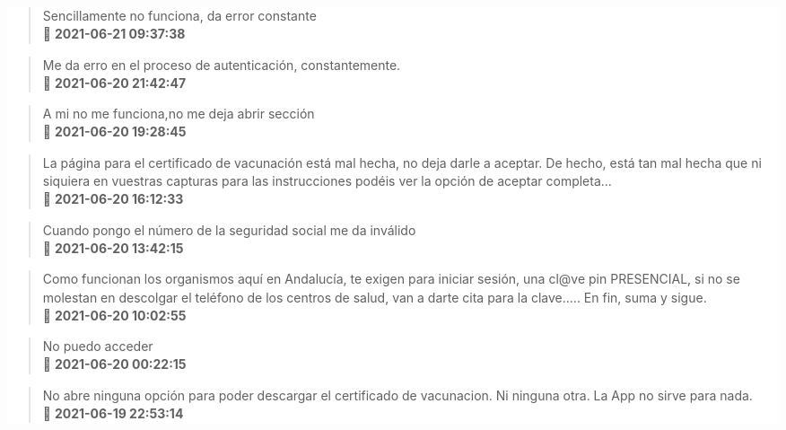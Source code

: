 > Sencillamente no funciona, da error constante<br> :date: __2021-06-21 09:37:38__

> Me da erro en el proceso de autenticación, constantemente.<br> :date: __2021-06-20 21:42:47__

> A mi no me funciona,no me deja abrir sección<br> :date: __2021-06-20 19:28:45__

> La página para el certificado de vacunación está mal hecha, no deja darle a aceptar. De hecho, está tan mal hecha que ni siquiera en vuestras capturas para las instrucciones podéis ver la opción de aceptar completa...<br> :date: __2021-06-20 16:12:33__

> Cuando pongo el número de la seguridad social me da inválido<br> :date: __2021-06-20 13:42:15__

> Como funcionan los organismos aquí en Andalucía, te exigen para iniciar sesión, una cl@ve pin PRESENCIAL, si no se molestan en descolgar el teléfono de los centros de salud, van a darte cita para la clave..... En fin, suma y sigue.<br> :date: __2021-06-20 10:02:55__

> No puedo acceder<br> :date: __2021-06-20 00:22:15__

> No abre ninguna opción para poder descargar el certificado de vacunacion. Ni ninguna otra. La App no sirve para nada.<br> :date: __2021-06-19 22:53:14__



